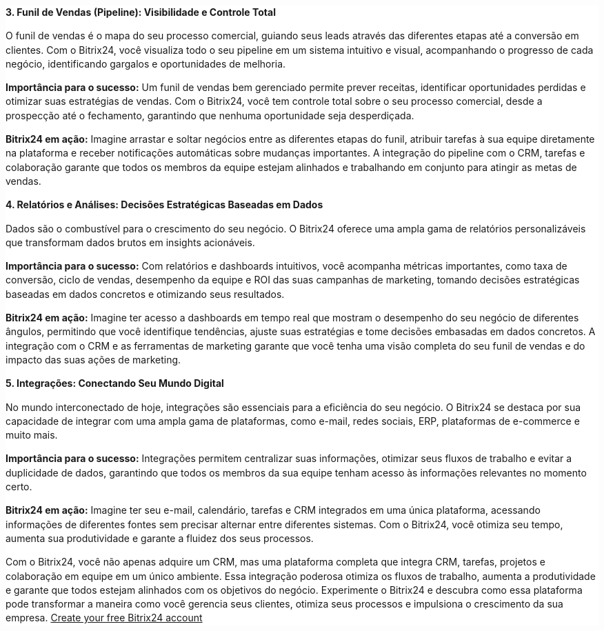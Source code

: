 
**3. Funil de Vendas (Pipeline): Visibilidade e Controle Total**

O funil de vendas é o mapa do seu processo comercial, guiando seus leads através das diferentes etapas até a conversão em clientes.  Com o Bitrix24, você visualiza todo o seu pipeline em um sistema intuitivo e visual, acompanhando o progresso de cada negócio, identificando gargalos e oportunidades de melhoria.

**Importância para o sucesso:**  Um funil de vendas bem gerenciado permite prever receitas, identificar oportunidades perdidas e otimizar suas estratégias de vendas.  Com o Bitrix24, você tem controle total sobre o seu processo comercial, desde a prospecção até o fechamento, garantindo que nenhuma oportunidade seja desperdiçada.

**Bitrix24 em ação:**  Imagine arrastar e soltar negócios entre as diferentes etapas do funil, atribuir tarefas à sua equipe diretamente na plataforma e receber notificações automáticas sobre mudanças importantes.  A integração do pipeline com o CRM, tarefas e colaboração garante que todos os membros da equipe estejam alinhados e trabalhando em conjunto para atingir as metas de vendas.


**4. Relatórios e Análises:  Decisões Estratégicas Baseadas em Dados**

Dados são o combustível para o crescimento do seu negócio.  O Bitrix24 oferece uma ampla gama de relatórios personalizáveis que transformam dados brutos em insights acionáveis.

**Importância para o sucesso:**  Com relatórios e dashboards intuitivos, você acompanha métricas importantes, como taxa de conversão, ciclo de vendas, desempenho da equipe e ROI das suas campanhas de marketing, tomando decisões estratégicas baseadas em dados concretos e otimizando seus resultados.

**Bitrix24 em ação:**  Imagine ter acesso a dashboards em tempo real que mostram o desempenho do seu negócio de diferentes ângulos, permitindo que você identifique tendências, ajuste suas estratégias e tome decisões embasadas em dados concretos.  A integração com o CRM e as ferramentas de marketing garante que você tenha uma visão completa do seu funil de vendas e do impacto das suas ações de marketing.


**5. Integrações: Conectando Seu Mundo Digital**

No mundo interconectado de hoje, integrações são essenciais para a eficiência do seu negócio.  O Bitrix24 se destaca por sua capacidade de integrar com uma ampla gama de plataformas, como e-mail, redes sociais, ERP, plataformas de e-commerce e muito mais.

**Importância para o sucesso:**  Integrações permitem centralizar suas informações, otimizar seus fluxos de trabalho e evitar a duplicidade de dados, garantindo que todos os membros da sua equipe tenham acesso às informações relevantes no momento certo.

**Bitrix24 em ação:** Imagine ter seu e-mail, calendário, tarefas e CRM integrados em uma única plataforma, acessando informações de diferentes fontes sem precisar alternar entre diferentes sistemas.  Com o Bitrix24, você otimiza seu tempo, aumenta sua produtividade e garante a fluidez dos seus processos.


Com o Bitrix24, você não apenas adquire um CRM, mas uma plataforma completa que integra CRM, tarefas, projetos e colaboração em equipe em um único ambiente.  Essa integração poderosa otimiza os fluxos de trabalho, aumenta a produtividade e garante que todos estejam alinhados com os objetivos do negócio. Experimente o Bitrix24 e descubra como essa plataforma pode transformar a maneira como você gerencia seus clientes, otimiza seus processos e impulsiona o crescimento da sua empresa. <a href="https://www.bitrix24.com/create.php?p=25482205&p1=6.OprimeiroCRMparaseuneg%C3%B3cio%3AGuiapassoapassoparaescolher" rel="noindex nofollow">Create your free Bitrix24 account</a>
